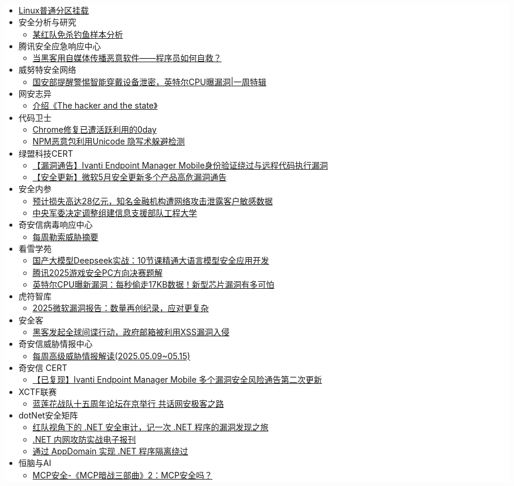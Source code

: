   - [Linux普通分区挂载](https://www.yanglong.pro/linux%e6%99%ae%e9%80%9a%e5%88%86%e5%8c%ba%e6%8c%82%e8%bd%bd/)
- 安全分析与研究
  - [某红队免杀钓鱼样本分析](https://mp.weixin.qq.com/s?__biz=MzA4ODEyODA3MQ==&mid=2247492015&idx=1&sn=140d64e289d0c0b388964bf760d634e8)
- 腾讯安全应急响应中心
  - [当黑客用自媒体传播恶意软件——程序员如何自救？](https://mp.weixin.qq.com/s?__biz=MjM5NzE1NjA0MQ==&mid=2651207141&idx=1&sn=fc29f060b08dfd9eb3ab34120aad65a3)
- 威努特安全网络
  - [国安部提醒警惕智能穿戴设备泄密，英特尔CPU曝漏洞|一周特辑](https://mp.weixin.qq.com/s?__biz=MzAwNTgyODU3NQ==&mid=2651133083&idx=1&sn=aad61191d926b74c39a98c30856badc6)
- 网安志异
  - [介绍《The hacker and the state》](https://mp.weixin.qq.com/s?__biz=MzAxNzYyNzMyNg==&mid=2664232666&idx=1&sn=65b24dd79132024582e0a0ef7ca244d5)
- 代码卫士
  - [Chrome修复已遭活跃利用的0day](https://mp.weixin.qq.com/s?__biz=MzI2NTg4OTc5Nw==&mid=2247523031&idx=1&sn=40bc8fad7dc229f984420d3f6109a0b9)
  - [NPM恶意包利用Unicode 隐写术躲避检测](https://mp.weixin.qq.com/s?__biz=MzI2NTg4OTc5Nw==&mid=2247523031&idx=2&sn=5071cdb63bdd6339b1a3ff7ef3581cd5)
- 绿盟科技CERT
  - [【漏洞通告】Ivanti Endpoint Manager Mobile身份验证绕过与远程代码执行漏洞](https://mp.weixin.qq.com/s?__biz=Mzk0MjE3ODkxNg==&mid=2247489287&idx=1&sn=8c9f37d9f49eabc32f86c61032e9ce2a)
  - [【安全更新】微软5月安全更新多个产品高危漏洞通告](https://mp.weixin.qq.com/s?__biz=Mzk0MjE3ODkxNg==&mid=2247489287&idx=2&sn=02ea85647c8292cb4410e35f90b12ff8)
- 安全内参
  - [预计损失高达28亿元，知名金融机构遭网络攻击泄露客户敏感数据](https://mp.weixin.qq.com/s?__biz=MzI4NDY2MDMwMw==&mid=2247514360&idx=1&sn=27b46799551a09a811a8ce2fc5f1136f)
  - [中央军委决定调整组建信息支援部队工程大学](https://mp.weixin.qq.com/s?__biz=MzI4NDY2MDMwMw==&mid=2247514360&idx=2&sn=8d8bde2f218125f200cb030ac70fc69e)
- 奇安信病毒响应中心
  - [每周勒索威胁摘要](https://mp.weixin.qq.com/s?__biz=MzI5Mzg5MDM3NQ==&mid=2247498429&idx=1&sn=e3de3ff4c080da858ec273d3a67b6368)
- 看雪学苑
  - [国产大模型Deepseek实战：10节课精通大语言模型安全应用开发](https://mp.weixin.qq.com/s?__biz=MjM5NTc2MDYxMw==&mid=2458594141&idx=1&sn=6596a7ec32299b1189e59952e163c2cc)
  - [腾讯2025游戏安全PC方向决赛题解](https://mp.weixin.qq.com/s?__biz=MjM5NTc2MDYxMw==&mid=2458594141&idx=2&sn=17247a00ef5a2d7e0640a0290548398d)
  - [英特尔CPU曝新漏洞：每秒偷走17KB数据！新型芯片漏洞有多可怕](https://mp.weixin.qq.com/s?__biz=MjM5NTc2MDYxMw==&mid=2458594141&idx=3&sn=dc75ea15ec1eaf8b4e9a86bf5d62e006)
- 虎符智库
  - [2025微软漏洞报告：数量再创纪录，应对更复杂](https://mp.weixin.qq.com/s?__biz=MzIwNjYwMTMyNQ==&mid=2247493234&idx=1&sn=cdb1e53279f782a48681a06484e23fa5)
- 安全客
  - [黑客发起全球间谍行动，政府邮箱被利用XSS漏洞入侵](https://mp.weixin.qq.com/s?__biz=MzA5ODA0NDE2MA==&mid=2649788573&idx=1&sn=3cd1ca51bc4ac24f73596c96d8c28484)
- 奇安信威胁情报中心
  - [每周高级威胁情报解读(2025.05.09~05.15)](https://mp.weixin.qq.com/s?__biz=MzI2MDc2MDA4OA==&mid=2247514868&idx=1&sn=0bb3416849a8f59bd8217d487b515624)
- 奇安信 CERT
  - [【已复现】Ivanti Endpoint Manager Mobile 多个漏洞安全风险通告第二次更新](https://mp.weixin.qq.com/s?__biz=MzU5NDgxODU1MQ==&mid=2247503407&idx=1&sn=bc577b527b31ff7b989f2b804f447771)
- XCTF联赛
  - [蓝莲花战队十五周年论坛在京举行 共话网安极客之路](https://mp.weixin.qq.com/s?__biz=MjM5NDU3MjExNw==&mid=2247515574&idx=1&sn=6340604516ac577bde94063d7f84349c)
- dotNet安全矩阵
  - [红队视角下的 .NET 安全审计，记一次 .NET 程序的漏洞发现之旅](https://mp.weixin.qq.com/s?__biz=MzUyOTc3NTQ5MA==&mid=2247499677&idx=1&sn=b5f2f213d5a79e9f0428f8d073d5f374)
  - [.NET 内网攻防实战电子报刊](https://mp.weixin.qq.com/s?__biz=MzUyOTc3NTQ5MA==&mid=2247499677&idx=2&sn=ab3a4cef4991bfc09ca210573f3bc0a6)
  - [通过 AppDomain 实现 .NET 程序隔离绕过](https://mp.weixin.qq.com/s?__biz=MzUyOTc3NTQ5MA==&mid=2247499677&idx=3&sn=9dba5a3371196d5514992251845aa4e8)
- 恒脑与AI
  - [MCP安全-《MCP暗战三部曲》2：MCP安全吗？](https://mp.weixin.qq.com/s?__biz=MzI1MDU5NjYwNg==&mid=2247497006&idx=1&sn=dc69be395c1a5ac01fd51e896fe7c4e8)